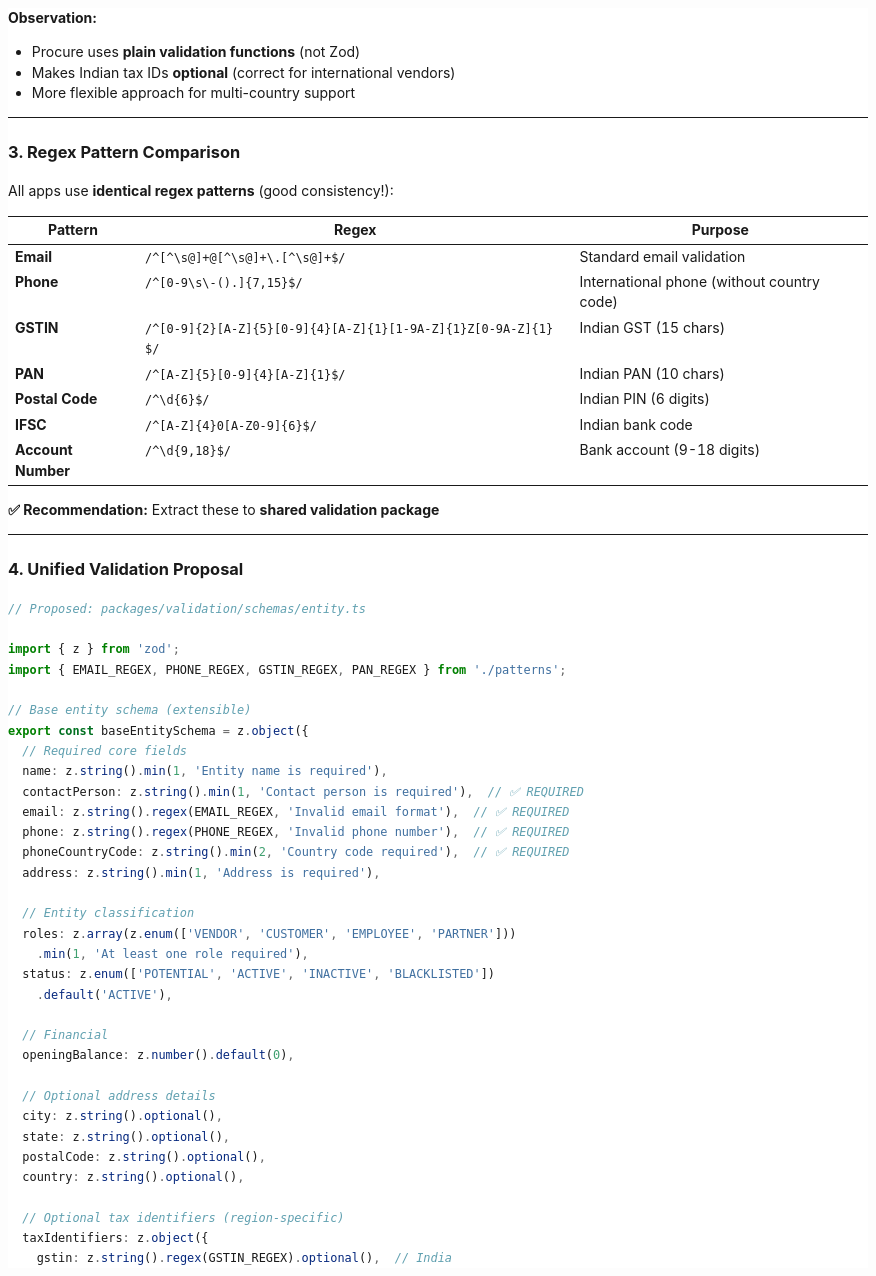 **Observation:**
- Procure uses **plain validation functions** (not Zod)
- Makes Indian tax IDs **optional** (correct for international vendors)
- More flexible approach for multi-country support

---

### 3. Regex Pattern Comparison

All apps use **identical regex patterns** (good consistency!):

| Pattern | Regex | Purpose |
|---------|-------|---------|
| **Email** | `/^[^\s@]+@[^\s@]+\.[^\s@]+$/` | Standard email validation |
| **Phone** | `/^[0-9\s\-().]{7,15}$/` | International phone (without country code) |
| **GSTIN** | `/^[0-9]{2}[A-Z]{5}[0-9]{4}[A-Z]{1}[1-9A-Z]{1}Z[0-9A-Z]{1}$/` | Indian GST (15 chars) |
| **PAN** | `/^[A-Z]{5}[0-9]{4}[A-Z]{1}$/` | Indian PAN (10 chars) |
| **Postal Code** | `/^\d{6}$/` | Indian PIN (6 digits) |
| **IFSC** | `/^[A-Z]{4}0[A-Z0-9]{6}$/` | Indian bank code |
| **Account Number** | `/^\d{9,18}$/` | Bank account (9-18 digits) |

**✅ Recommendation:** Extract these to **shared validation package**

---

### 4. Unified Validation Proposal

```typescript
// Proposed: packages/validation/schemas/entity.ts

import { z } from 'zod';
import { EMAIL_REGEX, PHONE_REGEX, GSTIN_REGEX, PAN_REGEX } from './patterns';

// Base entity schema (extensible)
export const baseEntitySchema = z.object({
  // Required core fields
  name: z.string().min(1, 'Entity name is required'),
  contactPerson: z.string().min(1, 'Contact person is required'),  // ✅ REQUIRED
  email: z.string().regex(EMAIL_REGEX, 'Invalid email format'),  // ✅ REQUIRED
  phone: z.string().regex(PHONE_REGEX, 'Invalid phone number'),  // ✅ REQUIRED
  phoneCountryCode: z.string().min(2, 'Country code required'),  // ✅ REQUIRED
  address: z.string().min(1, 'Address is required'),

  // Entity classification
  roles: z.array(z.enum(['VENDOR', 'CUSTOMER', 'EMPLOYEE', 'PARTNER']))
    .min(1, 'At least one role required'),
  status: z.enum(['POTENTIAL', 'ACTIVE', 'INACTIVE', 'BLACKLISTED'])
    .default('ACTIVE'),

  // Financial
  openingBalance: z.number().default(0),

  // Optional address details
  city: z.string().optional(),
  state: z.string().optional(),
  postalCode: z.string().optional(),
  country: z.string().optional(),

  // Optional tax identifiers (region-specific)
  taxIdentifiers: z.object({
    gstin: z.string().regex(GSTIN_REGEX).optional(),  // India
```